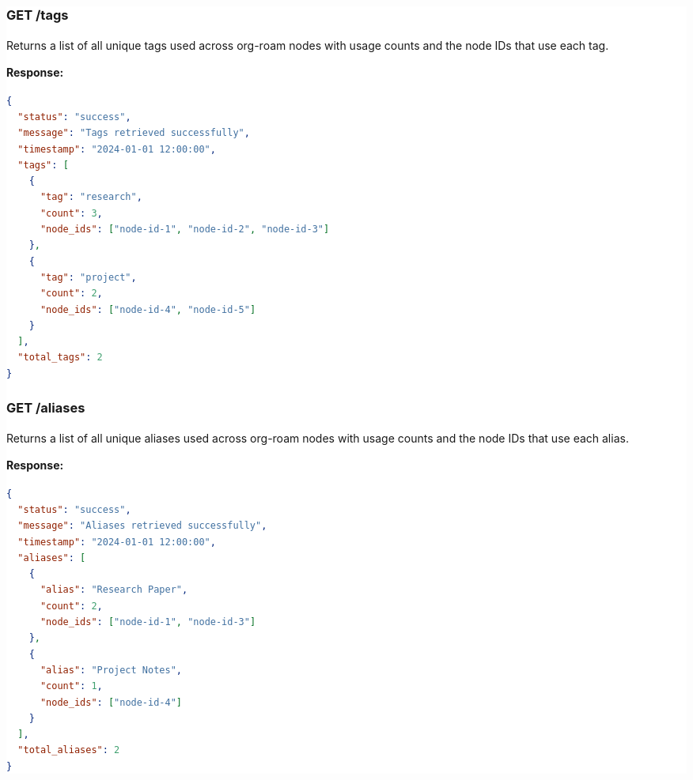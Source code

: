 ### GET /tags
Returns a list of all unique tags used across org-roam nodes with usage counts and the node IDs that use each tag.

**Response:**
```json
{
  "status": "success",
  "message": "Tags retrieved successfully",
  "timestamp": "2024-01-01 12:00:00",
  "tags": [
    {
      "tag": "research",
      "count": 3,
      "node_ids": ["node-id-1", "node-id-2", "node-id-3"]
    },
    {
      "tag": "project",
      "count": 2,
      "node_ids": ["node-id-4", "node-id-5"]
    }
  ],
  "total_tags": 2
}
```

### GET /aliases
Returns a list of all unique aliases used across org-roam nodes with usage counts and the node IDs that use each alias.

**Response:**
```json
{
  "status": "success",
  "message": "Aliases retrieved successfully",
  "timestamp": "2024-01-01 12:00:00",
  "aliases": [
    {
      "alias": "Research Paper",
      "count": 2,
      "node_ids": ["node-id-1", "node-id-3"]
    },
    {
      "alias": "Project Notes",
      "count": 1,
      "node_ids": ["node-id-4"]
    }
  ],
  "total_aliases": 2
}
```
